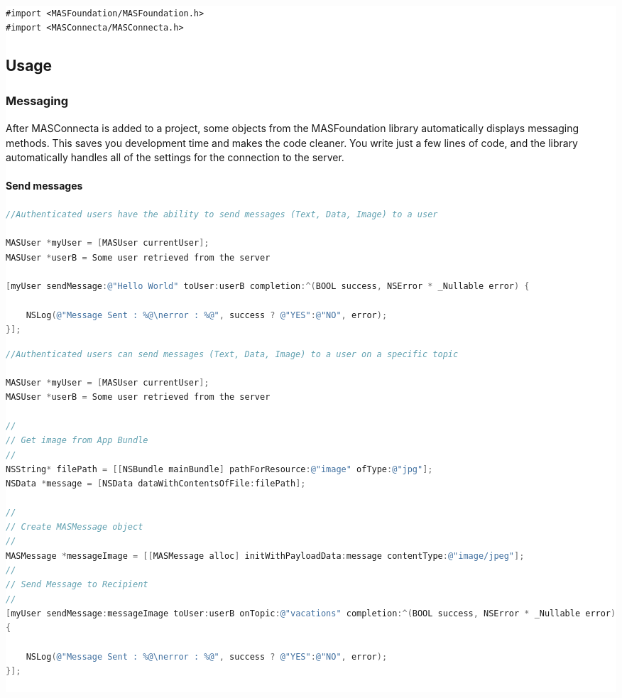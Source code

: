 ```
#import <MASFoundation/MASFoundation.h>
#import <MASConnecta/MASConnecta.h>
```

## Usage

### Messaging 

After MASConnecta is added to a project, some objects from the MASFoundation library automatically displays messaging methods. This saves you development time and makes the code cleaner. You write just a few lines of code, and the library automatically handles all of the settings for the connection to the server. 

#### Send messages

```objectivec
//Authenticated users have the ability to send messages (Text, Data, Image) to a user

MASUser *myUser = [MASUser currentUser];
MASUser *userB = Some user retrieved from the server

[myUser sendMessage:@"Hello World" toUser:userB completion:^(BOOL success, NSError * _Nullable error) {
    
    NSLog(@"Message Sent : %@\nerror : %@", success ? @"YES":@"NO", error);
}];


```


```objectivec
//Authenticated users can send messages (Text, Data, Image) to a user on a specific topic

MASUser *myUser = [MASUser currentUser];
MASUser *userB = Some user retrieved from the server

//
// Get image from App Bundle
//
NSString* filePath = [[NSBundle mainBundle] pathForResource:@"image" ofType:@"jpg"];
NSData *message = [NSData dataWithContentsOfFile:filePath];

//
// Create MASMessage object
//
MASMessage *messageImage = [[MASMessage alloc] initWithPayloadData:message contentType:@"image/jpeg"];
//
// Send Message to Recipient
//
[myUser sendMessage:messageImage toUser:userB onTopic:@"vacations" completion:^(BOOL success, NSError * _Nullable error) {
    
    NSLog(@"Message Sent : %@\nerror : %@", success ? @"YES":@"NO", error);
}];
        
```


 [mas.ca.com]: http://mas.ca.com/
 [get-started]: http://mas.ca.com/get-started/
 [docs]: http://mas.ca.com/docs/
 [blog]: http://mas.ca.com/blog/
 [videos]: https://www.ca.com/us/developers/mas/videos.html
 [StackOverflow]: http://stackoverflow.com/questions/tagged/massdk
 [download]: https://github.com/CAAPIM/iOS-MAS-Connecta/archive/master.zip
 [contributing]: https://github.com/CAAPIM/iOS-MAS-Connecta/blob/develop/CONTRIBUTING.md
 [license-link]: /LICENSE